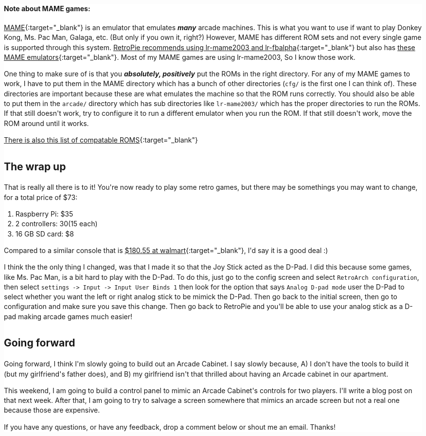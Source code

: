#### **Note about MAME games**:

[MAME](http://mamedev.org/){:target="_blank"} is an emulator that emulates ***many*** arcade machines. This is what you want to use if want to play Donkey Kong, Ms. Pac Man, Galaga, etc. (But only if you own it, right?) However, MAME has different ROM sets and not every single game is supported through this system. [RetroPie recommends using lr-mame2003 and lr-fbalpha](https://github.com/RetroPie/RetroPie-Setup/wiki/Arcade){:target="_blank"} but also has [these MAME emulators](https://github.com/retropie/retropie-setup/wiki/MAME){:target="_blank"}. Most of my MAME games are using lr-mame2003, So I know those work.

One thing to make sure of is that you ***absolutely, positively*** put the ROMs in the right directory. For any of my MAME games to work, I have to put them in the MAME directory which has a bunch of other directories (`cfg/` is the first one I can think of). These directories are important because these are what emulates the machine so that the ROM runs correctly. You should also be able to put them in the `arcade/` directory which has sub directories like `lr-mame2003/` which has the proper directories to run the ROMs. If that still doesn't work, try to configure it to run a different emulator when you run the ROM. If that still doesn't work, move the ROM around until it works. 

[There is also this list of compatable ROMS](https://docs.google.com/spreadsheets/d/1antILt7D12EWOFzyJwTfB86NceghMJKXG7CdYumuHec/edit#gid=0){:target="_blank"}

## The wrap up

That is really all there is to it! You're now ready to play some retro games, but there may be somethings you may want to change, for a total price of $73:
1. Raspberry Pi: $35
2. 2 controllers: $30 ($15 each) 
3. 16 GB SD card: $8

Compared to a similar console that is [$180.55 at walmart](https://www.walmart.com/ip/800-Games-in-1-Pandora-s-Box-4s-Multiplayer-Home-Arcade-Console-Double-Joystick-Kit/166621177?wmlspartner=wlpa&selectedSellerId=10610&adid=22222222227102190842&wmlspartner=wmtlabs&wl0=&wl1=g&wl2=c&wl3=218293539805&wl4=pla-354654641996&wl5=9016944&wl6=&wl7=&wl8=&wl9=pla&wl10=117027497&wl11=online&wl12=166621177&wl13=&veh=sem){:target="_blank"}, I'd say it is a good deal :)


I think the the only thing I changed, was that I made it so that the Joy Stick acted as the D-Pad. I did this because some games, like Ms. Pac Man, is a bit hard to play with the D-Pad. To do this, just go to the config screen and select `RetroArch configuration`, then select `settings -> Input -> Input User Binds 1` then look for the option that says `Analog D-pad mode` user the D-Pad to select whether you want the left or right analog stick to be mimick the D-Pad. Then go back to the initial screen, then go to configuration and make sure you save this change. Then go back to RetroPie and you'll be able to use your analog stick as a D-pad making arcade games much easier!

## Going forward

Going forward, I think I'm slowly going to build out an Arcade Cabinet. I say slowly because, A) I don't have the tools to build it (but my girlfriend's father does), and B) my girlfriend isn't that thrilled about having an Arcade cabinet in our apartment. 

This weekend, I am going to build a control panel to mimic an Arcade Cabinet's controls for two players. I'll write a blog post on that next week. After that, I am going to try to salvage a screen somewhere that mimics an arcade screen but not a real one because those are expensive.

If you have any questions, or have any feedback, drop a comment below or shout me an email. Thanks!